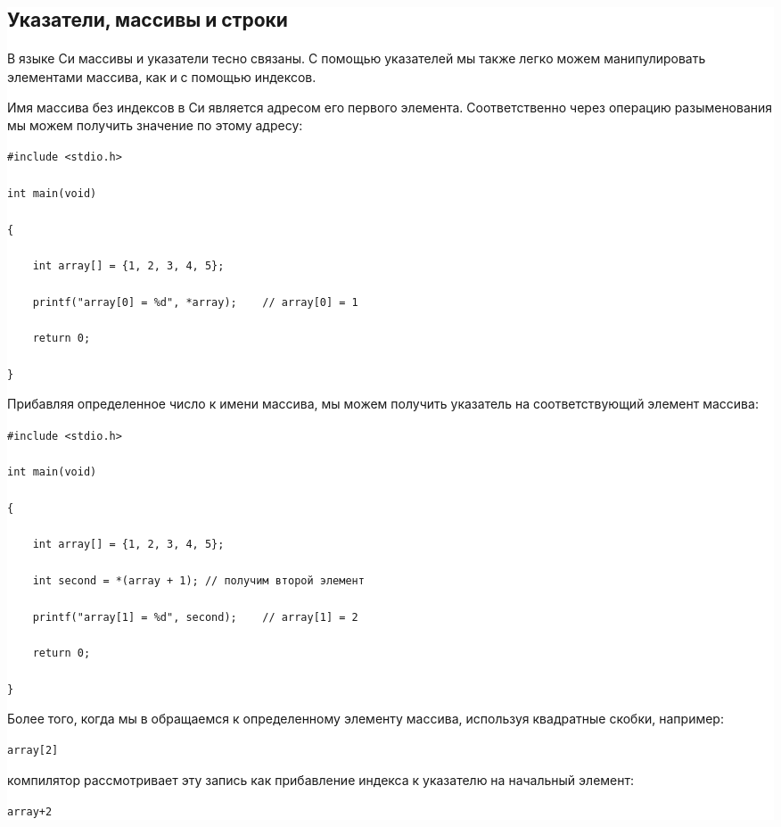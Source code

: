 ## Указатели, массивы и строки

В языке Си массивы и указатели тесно связаны. С помощью указателей мы также легко можем манипулировать элементами массива, как и с помощью индексов.

Имя массива без индексов в Си является адресом его первого элемента. Соответственно через операцию разыменования мы можем получить значение по этому адресу:

```
#include <stdio.h>

int main(void)

{

	int array[] = {1, 2, 3, 4, 5};

	printf("array[0] = %d", *array);	// array[0] = 1

    return 0;

}
```

Прибавляя определенное число к имени массива, мы можем получить указатель на соответствующий элемент массива:

```
#include <stdio.h>

int main(void)

{

	int array[] = {1, 2, 3, 4, 5};

	int second = *(array + 1); // получим второй элемент

	printf("array[1] = %d", second);	// array[1] = 2

    return 0;

}
```

Более того, когда мы в обращаемся к определенному элементу массива, используя квадратные скобки, например:

```
array[2]
```

компилятор рассмотривает эту запись как прибавление индекса к указателю на начальный элемент:

```
array+2
```
